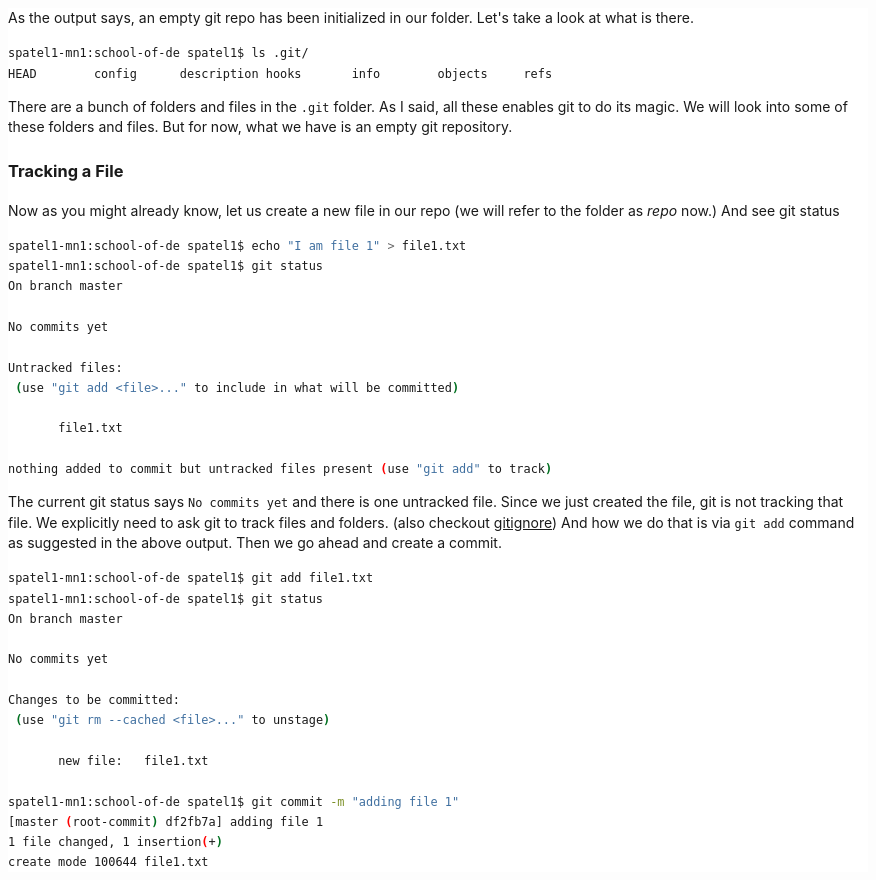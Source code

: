 As the output says, an empty git repo has been initialized in our folder. Let's take a look at what is there.

```bash
spatel1-mn1:school-of-de spatel1$ ls .git/
HEAD        config      description hooks       info        objects     refs
```

There are a bunch of folders and files in the `.git` folder. As I said, all these enables git to do its magic. We will look into some of these folders and files. But for now, what we have is an empty git repository.

### Tracking a File

Now as you might already know, let us create a new file in our repo (we will refer to the folder as _repo_ now.) And see git status

```bash
spatel1-mn1:school-of-de spatel1$ echo "I am file 1" > file1.txt
spatel1-mn1:school-of-de spatel1$ git status
On branch master

No commits yet

Untracked files:
 (use "git add <file>..." to include in what will be committed)

       file1.txt

nothing added to commit but untracked files present (use "git add" to track)
```

The current git status says `No commits yet` and there is one untracked file. Since we just created the file, git is not tracking that file. We explicitly need to ask git to track files and folders. (also checkout [gitignore](https://git-scm.com/docs/gitignore)) And how we do that is via `git add` command as suggested in the above output. Then we go ahead and create a  commit.

```bash
spatel1-mn1:school-of-de spatel1$ git add file1.txt
spatel1-mn1:school-of-de spatel1$ git status
On branch master

No commits yet

Changes to be committed:
 (use "git rm --cached <file>..." to unstage)

       new file:   file1.txt

spatel1-mn1:school-of-de spatel1$ git commit -m "adding file 1"
[master (root-commit) df2fb7a] adding file 1
1 file changed, 1 insertion(+)
create mode 100644 file1.txt
```
